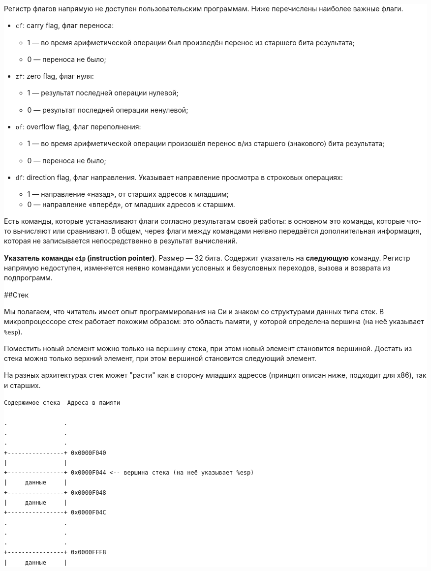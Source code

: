 Регистр флагов напрямую не доступен пользовательским программам. 
Ниже перечислены наиболее важные флаги.

  * `cf`: carry flag, флаг переноса:

    * 1 — во время арифметической операции был произведён перенос из 
	старшего бита результата;

	* 0 — переноса не было;

  * `zf`: zero flag, флаг нуля:

    * 1 — результат последней операции нулевой;
	
	* 0 — результат последней операции ненулевой;

  * `of`: overflow flag, флаг переполнения:

    * 1 — во время арифметической операции произошёл перенос в/из 
	старшего (знакового) бита результата;

	* 0 — переноса не было;

  * `df`: direction flag, флаг направления. Указывает направление 
  просмотра в строковых операциях:

    * 1 — направление «назад», от старших адресов к младшим;
	* 0 — направление «вперёд», от младших адресов к старшим.

Есть команды, которые устанавливают флаги согласно результатам своей 
работы: в основном это команды, которые что-то вычисляют или 
сравнивают. В общем, через флаги между командами неявно передаётся 
дополнительная информация, которая не записывается непосредственно в 
результат вычислений.

**Указатель команды `eip` (instruction pointer)**. Размер — 32 бита. 
Содержит указатель на **следующую** команду. Регистр напрямую 
недоступен, изменяется неявно командами условных и безусловных 
переходов, вызова и возврата из подпрограмм.

##Стек

Мы полагаем, что читатель имеет опыт программирования на Си и знаком 
со структурами данных типа стек. В микропроцессоре стек работает 
похожим образом: это область памяти, у которой определена вершина 
(на неё указывает `%esp`).

Поместить новый элемент можно только на вершину стека, при этом новый 
элемент становится вершиной. Достать из стека можно только верхний 
элемент, при этом вершиной становится следующий элемент.

На разных архитектурах стек может "расти" как в сторону младших 
адресов (принцип описан ниже, подходит для x86), так и старших.

```
Содержимое стека  Адреса в памяти

.                .
.                .
.                .
+----------------+ 0x0000F040
|                |
+----------------+ 0x0000F044 <-- вершина стека (на неё указывает %esp)
|     данные     |
+----------------+ 0x0000F048
|     данные     |
+----------------+ 0x0000F04C
.                .
.                .
.                .
+----------------+ 0x0000FFF8
|     данные     |
```